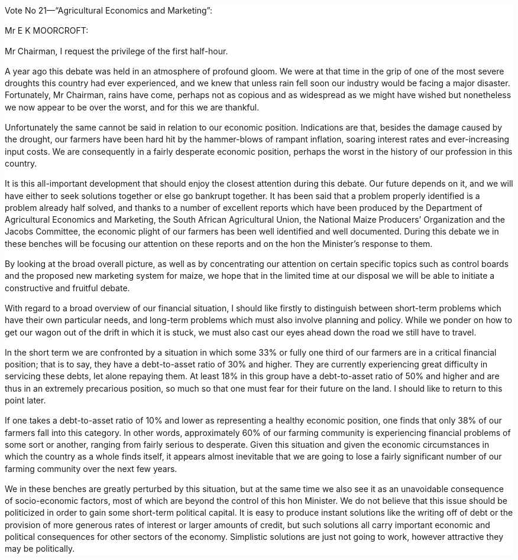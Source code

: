 <p>Vote No 21&#x2014;&#x201C;Agricultural Economics and Marketing&#x201D;:</p>

<speech by="#moorcroft">

<from>Mr <person refersTo="hansard_za">E K MOORCROFT</person>:</from>

<p>Mr Chairman, I request the privilege of the first half-hour.</p>

<p>A year ago this debate was held in an atmosphere of profound gloom. We were at that time in the grip of one of the most severe droughts this country had ever experienced, and we knew that unless rain fell soon our industry would be facing a major disaster. Fortunately, Mr Chairman, rains have come, perhaps not as copious and as widespread as we might have wished but nonetheless we now appear to be over the worst, and for this we are thankful.</p>

<p>Unfortunately the same cannot be said in relation to our economic position. Indications are that, besides the damage caused by the drought, our farmers have been hard hit by the hammer-blows of rampant inflation, soaring interest rates and ever-increasing input costs. We are consequently in a fairly desperate economic position, perhaps the worst in the history of our profession in this country.</p>

<p>It is this all-important development that should enjoy the closest attention during this debate. Our future depends on it, and we will have either to seek solutions together or else go bankrupt together. It has been said that a problem properly identified is a problem already half solved, and thanks to a number of excellent reports which have been produced by the Department of Agricultural Economics and Marketing, the South African Agricultural Union, the National Maize Producers&#x2019; Organization and the Jacobs Committee, the economic plight of our farmers has been well identified and well documented. During this debate we in these benches will be focusing our attention on these reports and on the hon the Minister&#x2019;s response to them.</p>

<p>By looking at the broad overall picture, as well as by concentrating our attention on certain specific topics such as control boards and the proposed new marketing system for maize, we hope that in the limited time at our disposal we will be able to initiate a constructive and fruitful debate.</p>

<p>With regard to a broad overview of our financial situation, I should like firstly to distinguish between short-term problems which have their own particular needs, and long-term problems which must also involve planning and policy. While we ponder on how to get our wagon out of the drift in which it is stuck, we must also cast our eyes ahead down the road we still have to travel.</p>

<p>In the short term we are confronted by a situation in which some 33% or fully one third of our farmers are in a critical financial position; that is to say, they have a debt-to-asset ratio of 30% and higher. They are currently experiencing great difficulty in servicing these debts, let alone repaying them. At least 18% in this group have a debt-to-asset ratio of 50% and higher and are thus in an extremely precarious position, so much so that one must fear for their future on the land. I should like to return to this point later.</p>

<p>If one takes a debt-to-asset ratio of 10% and lower as representing a healthy economic position, one finds that only 38% of our farmers fall into this category. In other words, approximately 60% of our farming <span class="col_3923-3924" refersTo="page_0674"/>community is experiencing financial problems of some sort or another, ranging from fairly serious to desperate. Given this situation and given the economic circumstances in which the country as a whole finds itself, it appears almost inevitable that we are going to lose a fairly significant number of our farming community over the next few years.</p>

<p>We in these benches are greatly perturbed by this situation, but at the same time we also see it as an unavoidable consequence of socio-economic factors, most of which are beyond the control of this hon Minister. We do not believe that this issue should be politicized in order to gain some short-term political capital. It is easy to produce instant solutions like the writing off of debt or the provision of more generous rates of interest or larger amounts of credit, but such solutions all carry important economic and political consequences for other sectors of the economy. Simplistic solutions are just not going to work, however attractive they may be politically.</p>
